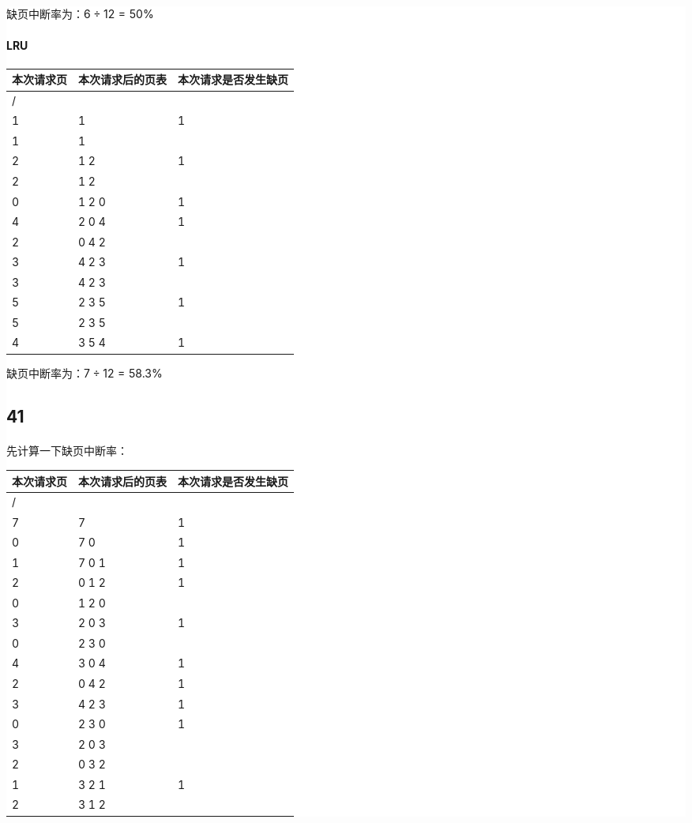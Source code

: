 缺页中断率为：$6\div12=50\%$

#### LRU

| 本次请求页 | 本次请求后的页表 | 本次请求是否发生缺页 |
| ---------- | ---------------- | -------------------- |
| /          |                  |                      |
| 1          | 1                | 1                    |
| 1          | 1                |                      |
| 2          | 1 2              | 1                    |
| 2          | 1 2              |                      |
| 0          | 1 2 0            | 1                    |
| 4          | 2 0 4            | 1                    |
| 2          | 0 4 2            |                      |
| 3          | 4 2 3            | 1                    |
| 3          | 4 2 3            |                      |
| 5          | 2 3 5            | 1                    |
| 5          | 2 3 5            |                      |
| 4          | 3 5 4            | 1                    |

缺页中断率为：$7\div12=58.3\%$

## 41

先计算一下缺页中断率：

| 本次请求页 | 本次请求后的页表 | 本次请求是否发生缺页 |
| ---------- | ---------------- | -------------------- |
| /          |                  |                      |
| 7          | 7                | 1                    |
| 0          | 7 0              | 1                    |
| 1          | 7 0 1            | 1                    |
| 2          | 0 1 2            | 1                    |
| 0          | 1 2 0            |                      |
| 3          | 2 0 3            | 1                    |
| 0          | 2 3 0            |                      |
| 4          | 3 0 4            | 1                    |
| 2          | 0 4 2            | 1                    |
| 3          | 4 2 3            | 1                    |
| 0          | 2 3 0            | 1                    |
| 3          | 2 0 3            |                      |
| 2          | 0 3 2            |                      |
| 1          | 3 2 1            | 1                    |
| 2          | 3 1 2            |                      |